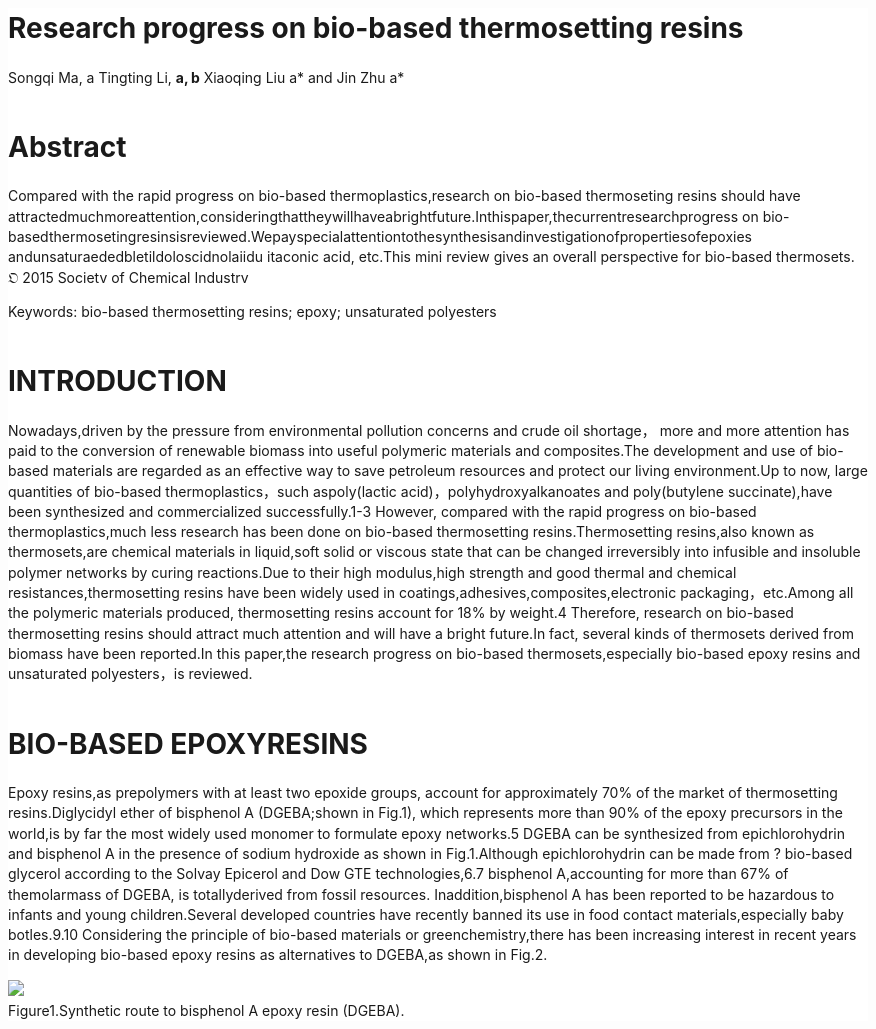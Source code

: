 # Research progress on bio-based thermosetting resins

Songqi Ma, a Tingting Li, $\mathbf { a , b }$ Xiaoqing Liu a\* and Jin Zhu a\*

# Abstract

Compared with the rapid progress on bio-based thermoplastics,research on bio-based thermoseting resins should have attractedmuchmoreattention,consideringthattheywillhaveabrightfuture.Inthispaper,thecurrentresearchprogress on bio-basedthermosetingresinsisreviewed.Wepayspecialattentiontothesynthesisandinvestigationofpropertiesofepoxies andunsaturaededbletildoloscidnolaiidu itaconic acid, etc.This mini review gives an overall perspective for bio-based thermosets.   
$\mathfrak { O }$ 2015 Societv of Chemical Industrv

Keywords: bio-based thermosetting resins; epoxy; unsaturated polyesters

# INTRODUCTION

Nowadays,driven by the pressure from environmental pollution concerns and crude oil shortage， more and more attention has paid to the conversion of renewable biomass into useful polymeric materials and composites.The development and use of bio-based materials are regarded as an effective way to save petroleum resources and protect our living environment.Up to now, large quantities of bio-based thermoplastics，such aspoly(lactic acid)，polyhydroxyalkanoates and poly(butylene succinate),have been synthesized and commercialized successfully.1-3 However, compared with the rapid progress on bio-based thermoplastics,much less research has been done on bio-based thermosetting resins.Thermosetting resins,also known as thermosets,are chemical materials in liquid,soft solid or viscous state that can be changed irreversibly into infusible and insoluble polymer networks by curing reactions.Due to their high modulus,high strength and good thermal and chemical resistances,thermosetting resins have been widely used in coatings,adhesives,composites,electronic packaging，etc.Among all the polymeric materials produced, thermosetting resins account for $1 8 \%$ by weight.4 Therefore, research on bio-based thermosetting resins should attract much attention and will have a bright future.In fact, several kinds of thermosets derived from biomass have been reported.In this paper,the research progress on bio-based thermosets,especially bio-based epoxy resins and unsaturated polyesters，is reviewed.

# BIO-BASED EPOXYRESINS

Epoxy resins,as prepolymers with at least two epoxide groups, account for approximately $7 0 \%$ of the market of thermosetting resins.Diglycidyl ether of bisphenol A (DGEBA;shown in Fig.1), which represents more than $9 0 \%$ of the epoxy precursors in the world,is by far the most widely used monomer to formulate epoxy networks.5 DGEBA can be synthesized from epichlorohydrin and bisphenol A in the presence of sodium hydroxide as shown in Fig.1.Although epichlorohydrin can be made from ? bio-based glycerol according to the Solvay Epicerol and Dow GTE technologies,6.7 bisphenol A,accounting for more than $67 \%$ of themolarmass of DGEBA, is totallyderived from fossil resources. Inaddition,bisphenol A has been reported to be hazardous to infants and young children.Several developed countries have recently banned its use in food contact materials,especially baby botles.9.10 Considering the principle of bio-based materials or greenchemistry,there has been increasing interest in recent years in developing bio-based epoxy resins as alternatives to DGEBA,as shown in Fig.2.

![](images/1b009089b0910990236bca8999c1ff548ea683dcc329617268ddec6c1eb01d82.jpg)  
Figure1.Synthetic route to bisphenol A epoxy resin (DGEBA).
